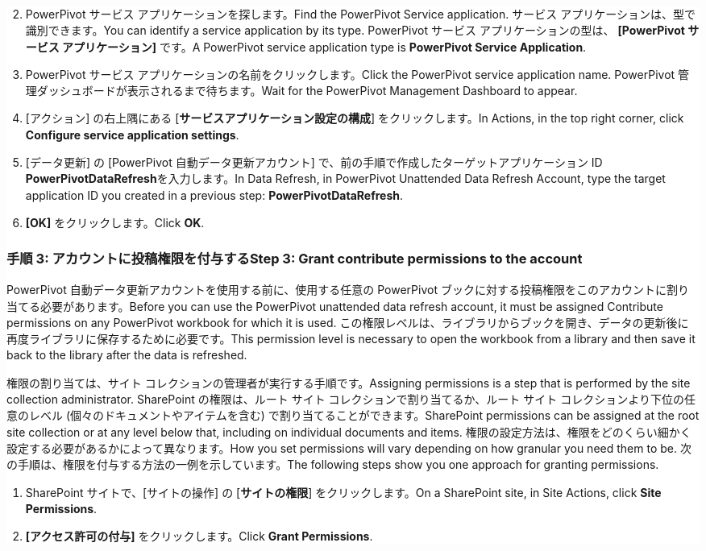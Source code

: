 2.  <span data-ttu-id="90cc7-173">PowerPivot サービス アプリケーションを探します。</span><span class="sxs-lookup"><span data-stu-id="90cc7-173">Find the PowerPivot Service application.</span></span> <span data-ttu-id="90cc7-174">サービス アプリケーションは、型で識別できます。</span><span class="sxs-lookup"><span data-stu-id="90cc7-174">You can identify a service application by its type.</span></span> <span data-ttu-id="90cc7-175">PowerPivot サービス アプリケーションの型は、 **[PowerPivot サービス アプリケーション]** です。</span><span class="sxs-lookup"><span data-stu-id="90cc7-175">A PowerPivot service application type is **PowerPivot Service Application**.</span></span>  
  
3.  <span data-ttu-id="90cc7-176">PowerPivot サービス アプリケーションの名前をクリックします。</span><span class="sxs-lookup"><span data-stu-id="90cc7-176">Click the PowerPivot service application name.</span></span> <span data-ttu-id="90cc7-177">PowerPivot 管理ダッシュボードが表示されるまで待ちます。</span><span class="sxs-lookup"><span data-stu-id="90cc7-177">Wait for the PowerPivot Management Dashboard to appear.</span></span>  
  
4.  <span data-ttu-id="90cc7-178">[アクション] の右上隅にある [**サービスアプリケーション設定の構成**] をクリックします。</span><span class="sxs-lookup"><span data-stu-id="90cc7-178">In Actions, in the top right corner, click **Configure service application settings**.</span></span>  
  
5.  <span data-ttu-id="90cc7-179">[データ更新] の [PowerPivot 自動データ更新アカウント] で、前の手順で作成したターゲットアプリケーション ID **PowerPivotDataRefresh**を入力します。</span><span class="sxs-lookup"><span data-stu-id="90cc7-179">In Data Refresh, in PowerPivot Unattended Data Refresh Account, type the target application ID you created in a previous step: **PowerPivotDataRefresh**.</span></span>  
  
6.  <span data-ttu-id="90cc7-180">**[OK]** をクリックします。</span><span class="sxs-lookup"><span data-stu-id="90cc7-180">Click **OK**.</span></span>  
  
###  <a name="step-3-grant-contribute-permissions-to-the-account"></a><a name="bkmk_grant"></a><span data-ttu-id="90cc7-181">手順 3: アカウントに投稿権限を付与する</span><span class="sxs-lookup"><span data-stu-id="90cc7-181">Step 3: Grant contribute permissions to the account</span></span>  
 <span data-ttu-id="90cc7-182">PowerPivot 自動データ更新アカウントを使用する前に、使用する任意の PowerPivot ブックに対する投稿権限をこのアカウントに割り当てる必要があります。</span><span class="sxs-lookup"><span data-stu-id="90cc7-182">Before you can use the PowerPivot unattended data refresh account, it must be assigned Contribute permissions on any PowerPivot workbook for which it is used.</span></span> <span data-ttu-id="90cc7-183">この権限レベルは、ライブラリからブックを開き、データの更新後に再度ライブラリに保存するために必要です。</span><span class="sxs-lookup"><span data-stu-id="90cc7-183">This permission level is necessary to open the workbook from a library and then save it back to the library after the data is refreshed.</span></span>  
  
 <span data-ttu-id="90cc7-184">権限の割り当ては、サイト コレクションの管理者が実行する手順です。</span><span class="sxs-lookup"><span data-stu-id="90cc7-184">Assigning permissions is a step that is performed by the site collection administrator.</span></span> <span data-ttu-id="90cc7-185">SharePoint の権限は、ルート サイト コレクションで割り当てるか、ルート サイト コレクションより下位の任意のレベル (個々のドキュメントやアイテムを含む) で割り当てることができます。</span><span class="sxs-lookup"><span data-stu-id="90cc7-185">SharePoint permissions can be assigned at the root site collection or at any level below that, including on individual documents and items.</span></span> <span data-ttu-id="90cc7-186">権限の設定方法は、権限をどのくらい細かく設定する必要があるかによって異なります。</span><span class="sxs-lookup"><span data-stu-id="90cc7-186">How you set permissions will vary depending on how granular you need them to be.</span></span> <span data-ttu-id="90cc7-187">次の手順は、権限を付与する方法の一例を示しています。</span><span class="sxs-lookup"><span data-stu-id="90cc7-187">The following steps show you one approach for granting permissions.</span></span>  
  
1.  <span data-ttu-id="90cc7-188">SharePoint サイトで、[サイトの操作] の [**サイトの権限**] をクリックします。</span><span class="sxs-lookup"><span data-stu-id="90cc7-188">On a SharePoint site, in Site Actions, click **Site Permissions**.</span></span>  
  
2.  <span data-ttu-id="90cc7-189">**[アクセス許可の付与]** をクリックします。</span><span class="sxs-lookup"><span data-stu-id="90cc7-189">Click **Grant Permissions**.</span></span>  
  